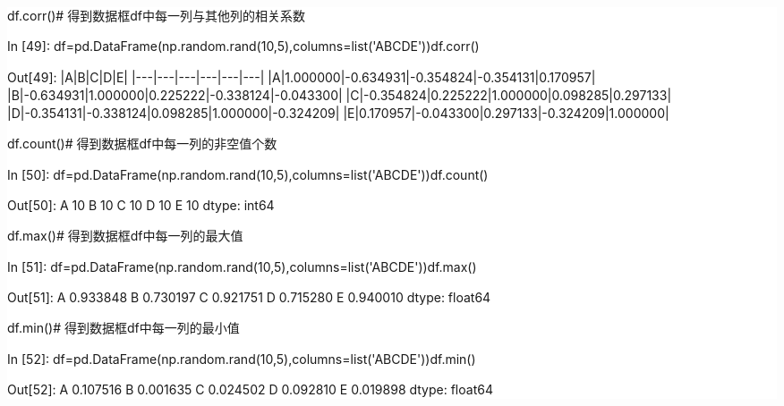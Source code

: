 
df.corr()\# 得到数据框df中每一列与其他列的相关系数

In [49]:
df=pd.DataFrame(np.random.rand(10,5),columns=list('ABCDE'))df.corr()

Out[49]:
|A|B|C|D|E|
|---|---|---|---|---|---|
|A|1.000000|-0.634931|-0.354824|-0.354131|0.170957|
|B|-0.634931|1.000000|0.225222|-0.338124|-0.043300|
|C|-0.354824|0.225222|1.000000|0.098285|0.297133|
|D|-0.354131|-0.338124|0.098285|1.000000|-0.324209|
|E|0.170957|-0.043300|0.297133|-0.324209|1.000000|



df.count()\# 得到数据框df中每一列的非空值个数

In [50]:
df=pd.DataFrame(np.random.rand(10,5),columns=list('ABCDE'))df.count()

Out[50]:
A    10
B    10
C    10
D    10
E    10
dtype: int64


df.max()\# 得到数据框df中每一列的最大值

In [51]:
df=pd.DataFrame(np.random.rand(10,5),columns=list('ABCDE'))df.max()

Out[51]:
A    0.933848
B    0.730197
C    0.921751
D    0.715280
E    0.940010
dtype: float64


df.min()\# 得到数据框df中每一列的最小值

In [52]:
df=pd.DataFrame(np.random.rand(10,5),columns=list('ABCDE'))df.min()

Out[52]:
A    0.107516
B    0.001635
C    0.024502
D    0.092810
E    0.019898
dtype: float64

